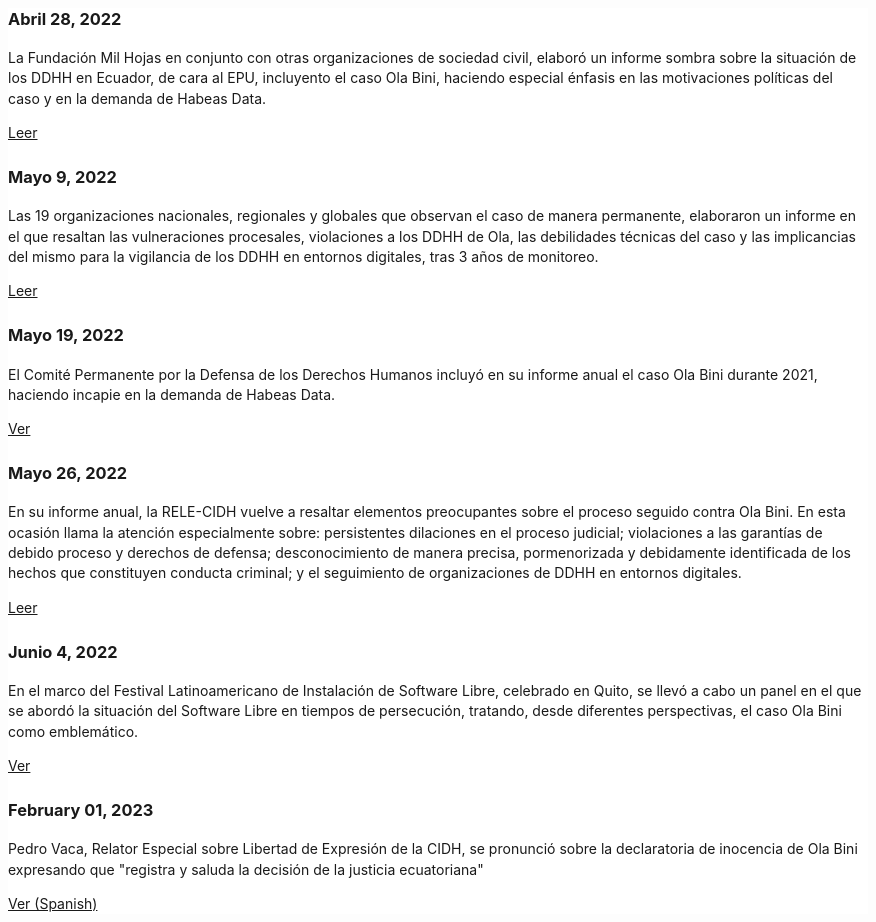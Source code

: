 ### Abril 28, 2022

La Fundación Mil Hojas en conjunto con otras organizaciones de sociedad civil, elaboró un informe sombra sobre la situación de los DDHH en
Ecuador, de cara al EPU, incluyento el caso Ola Bini, haciendo especial énfasis en las motivaciones políticas del caso y
en la demanda de Habeas Data.

[Leer](https://www.fundamedios.org.ec/wp-content/uploads/2022/04/3-EPU-FINAL-MIL-HOJAS.docx.pdf)

### Mayo 9, 2022

Las 19 organizaciones nacionales, regionales y globales que observan el caso de manera permanente, elaboraron un informe
en el que resaltan las vulneraciones procesales, violaciones a los DDHH de Ola, las debilidades técnicas del caso y las
implicancias del mismo para la vigilancia de los DDHH en entornos digitales, tras 3 años de monitoreo.

[Leer](https://www.acceso.or.cr/2022/05/09/informe-de-la-mision-de-observacion-un-proceso-paradigmatico-para-los-derechos-humanos-en-la-era-digital-el-caso-de-ola-bini/)

### Mayo 19, 2022

El Comité Permanente por la Defensa de los Derechos Humanos incluyó en su informe anual el caso Ola Bini durante 2021,
haciendo incapie en la demanda de Habeas Data.

[Ver](https://www.cdh.org.ec/informes.html)

### Mayo 26, 2022

En su informe anual, la RELE-CIDH vuelve a resaltar elementos preocupantes sobre el proceso seguido contra Ola Bini. En
esta ocasión llama la atención especialmente sobre: persistentes dilaciones en el proceso judicial; violaciones a las
garantías de debido proceso y derechos de defensa; desconocimiento de manera precisa, pormenorizada y debidamente
identificada de los hechos que constituyen conducta criminal; y el seguimiento de organizaciones de DDHH en entornos
digitales.

[Leer](http://www.oas.org/es/cidh/docs/anual/2021/capitulos/rele-es.PDF)

### Junio 4, 2022

En el marco del Festival Latinoamericano de Instalación de Software Libre, celebrado en Quito, se llevó a cabo un panel
en el que se abordó la situación del Software Libre en tiempos de persecución, tratando, desde diferentes perspectivas,
el caso Ola Bini como emblemático.

[Ver](https://www.youtube.com/watch?v=EgGD5p1RkHc)

### February 01, 2023

Pedro Vaca, Relator Especial sobre Libertad de Expresión de la CIDH, se pronunció sobre la declaratoria de inocencia de Ola Bini expresando que "registra y saluda la decisión de la justicia ecuatoriana"

[Ver (Spanish)](https://twitter.com/PVacaV/status/1620649930229682176)
